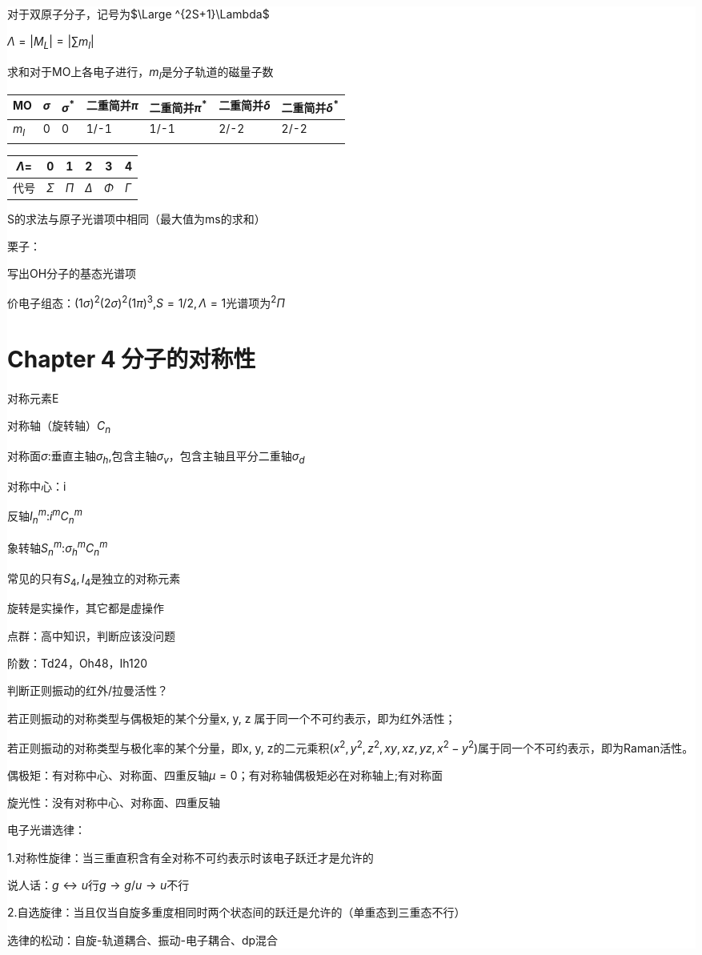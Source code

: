 对于双原子分子，记号为$\Large ^{2S+1}\Lambda$

$\Lambda=|M_L|=|\sum m_l|$

求和对于MO上各电子进行，$m_l$是分子轨道的磁量子数

| MO    | $\sigma$ | $\sigma^*$ | 二重简并$\pi$ | 二重简并$\pi^*$ | 二重简并$\delta$ | 二重简并$\delta^*$ |
| ----- | -------- | ---------- | ------------- | --------------- | ---------------- | ------------------ |
| $m_l$ | 0        | 0          | 1/-1          | 1/-1            | 2/-2             | 2/-2               |

| $\Lambda=$ | 0        | 1     | 2        | 3      | 4        |
| ---------- | -------- | ----- | -------- | ------ | -------- |
| 代号       | $\Sigma$ | $\Pi$ | $\Delta$ | $\Phi$ | $\Gamma$ |

S的求法与原子光谱项中相同（最大值为ms的求和）

栗子：

写出OH分子的基态光谱项

价电子组态：$(1\sigma)^2(2\sigma)^2(1\pi)^3$,$S=1/2,\Lambda=1$光谱项为$^2\Pi$



# Chapter 4 分子的对称性

对称元素E

对称轴（旋转轴）$C_n$

对称面$\sigma$:垂直主轴$\sigma_h$,包含主轴$\sigma_v$，包含主轴且平分二重轴$\sigma_d$

对称中心：i

反轴$I_n^m$:$i^mC_n^m$

象转轴$S_n^m$:$\sigma_h^mC_n^m$

常见的只有$S_4,I_4$是独立的对称元素

旋转是实操作，其它都是虚操作



点群：高中知识，判断应该没问题

阶数：Td24，Oh48，Ih120



判断正则振动的红外/拉曼活性？

若正则振动的对称类型与偶极矩的某个分量x, y, z 属于同一个不可约表示，即为红外活性；

 若正则振动的对称类型与极化率的某个分量，即x, y, z的二元乘积($x^2,y^2,z^2,xy,xz,yz,x^2-y^2$)属于同一个不可约表示，即为Raman活性。 



偶极矩：有对称中心、对称面、四重反轴$\mu=0$；有对称轴偶极矩必在对称轴上;有对称面

旋光性：没有对称中心、对称面、四重反轴



电子光谱选律：

1.对称性旋律：当三重直积含有全对称不可约表示时该电子跃迁才是允许的

说人话：$g\leftrightarrow u$行$g\rightarrow g/u\rightarrow u$不行

2.自选旋律：当且仅当自旋多重度相同时两个状态间的跃迁是允许的（单重态到三重态不行）

选律的松动：自旋-轨道耦合、振动-电子耦合、dp混合

